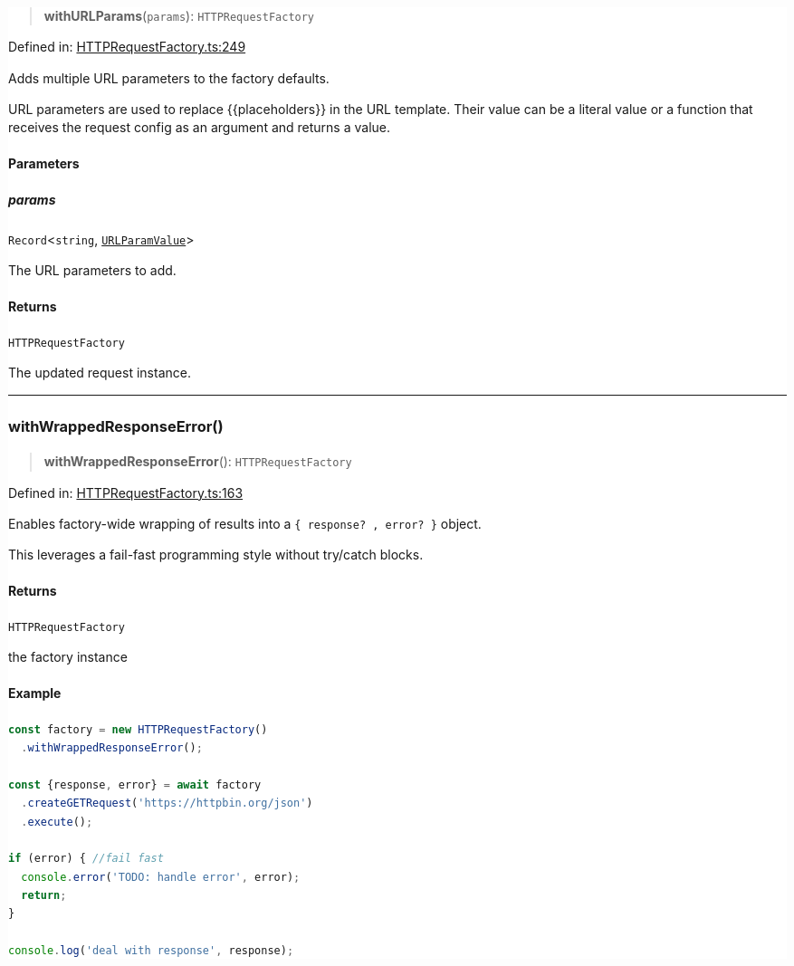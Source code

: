 > **withURLParams**(`params`): `HTTPRequestFactory`

Defined in: [HTTPRequestFactory.ts:249](https://github.com/cleverplatypus/apihive-core/blob/07013091b03a0f47e51724fb271d78c36a50ebbd/src/HTTPRequestFactory.ts#L249)

Adds multiple URL parameters to the factory defaults.

URL parameters are used to replace {{placeholders}} in the URL template.
Their value can be a literal value or a function that receives
the request config as an argument and returns a value.

#### Parameters

##### params

`Record`\<`string`, [`URLParamValue`](../type-aliases/URLParamValue.md)\>

The URL parameters to add.

#### Returns

`HTTPRequestFactory`

The updated request instance.

***

### withWrappedResponseError()

> **withWrappedResponseError**(): `HTTPRequestFactory`

Defined in: [HTTPRequestFactory.ts:163](https://github.com/cleverplatypus/apihive-core/blob/07013091b03a0f47e51724fb271d78c36a50ebbd/src/HTTPRequestFactory.ts#L163)

Enables factory-wide wrapping of results into a `{ response? , error? }` object.

This leverages a fail-fast programming style without try/catch blocks.

#### Returns

`HTTPRequestFactory`

the factory instance

#### Example

```typescript
const factory = new HTTPRequestFactory()
  .withWrappedResponseError();

const {response, error} = await factory
  .createGETRequest('https://httpbin.org/json')
  .execute();

if (error) { //fail fast
  console.error('TODO: handle error', error);
  return;
}

console.log('deal with response', response);

```
